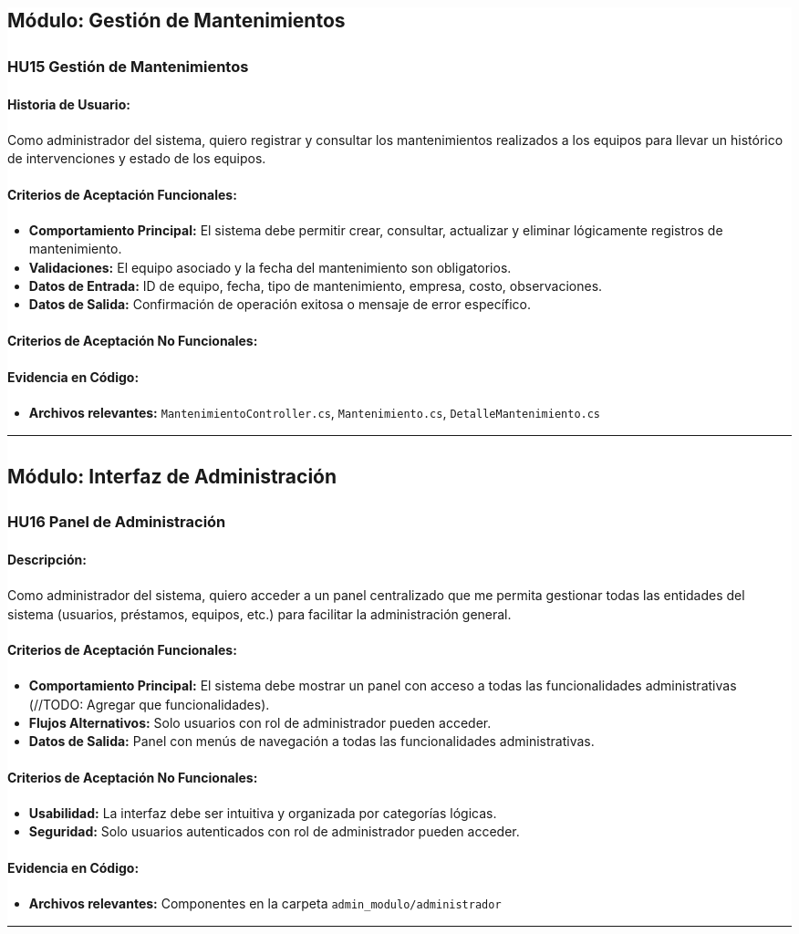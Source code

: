 
## Módulo: Gestión de Mantenimientos

### HU15 Gestión de Mantenimientos

#### Historia de Usuario:

Como administrador del sistema, quiero registrar y consultar los mantenimientos realizados a los equipos para llevar un histórico de intervenciones y estado de los equipos.

#### Criterios de Aceptación Funcionales:

- **Comportamiento Principal:** El sistema debe permitir crear, consultar, actualizar y eliminar lógicamente registros de mantenimiento.
- **Validaciones:** El equipo asociado y la fecha del mantenimiento son obligatorios.
- **Datos de Entrada:** ID de equipo, fecha, tipo de mantenimiento, empresa, costo, observaciones.
- **Datos de Salida:** Confirmación de operación exitosa o mensaje de error específico.

#### Criterios de Aceptación No Funcionales:

#### Evidencia en Código:

- **Archivos relevantes:** `MantenimientoController.cs`, `Mantenimiento.cs`, `DetalleMantenimiento.cs`

---

## Módulo: Interfaz de Administración

### HU16 Panel de Administración

#### Descripción:

Como administrador del sistema, quiero acceder a un panel centralizado que me permita gestionar todas las entidades del sistema (usuarios, préstamos, equipos, etc.) para facilitar la administración general.

#### Criterios de Aceptación Funcionales:

- **Comportamiento Principal:** El sistema debe mostrar un panel con acceso a todas las funcionalidades administrativas (//TODO: Agregar que funcionalidades).
- **Flujos Alternativos:** Solo usuarios con rol de administrador pueden acceder.
- **Datos de Salida:** Panel con menús de navegación a todas las funcionalidades administrativas.

#### Criterios de Aceptación No Funcionales:

- **Usabilidad:** La interfaz debe ser intuitiva y organizada por categorías lógicas.
- **Seguridad:** Solo usuarios autenticados con rol de administrador pueden acceder.

#### Evidencia en Código:

- **Archivos relevantes:** Componentes en la carpeta `admin_modulo/administrador`

---
